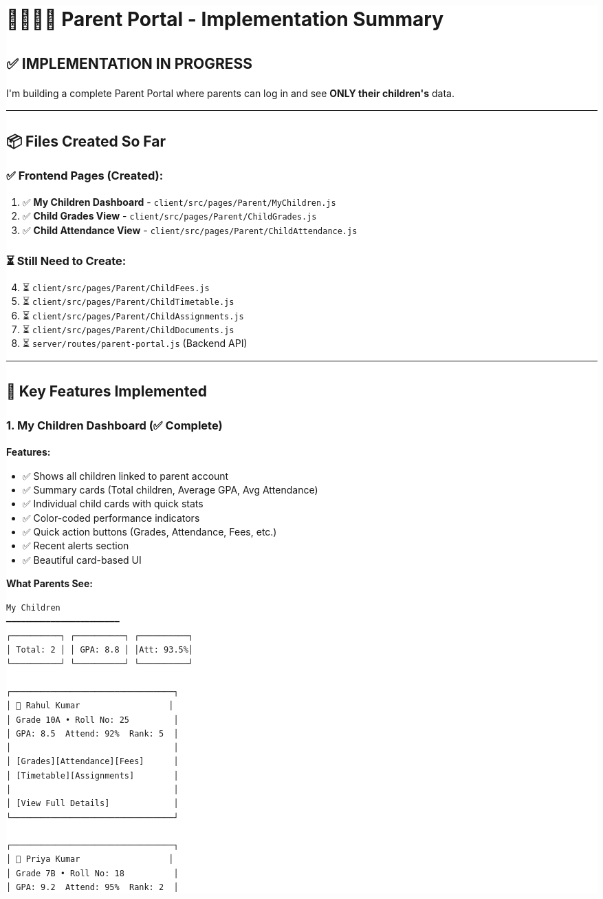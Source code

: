 # 👨‍👩‍👧‍👦 Parent Portal - Implementation Summary

## ✅ IMPLEMENTATION IN PROGRESS

I'm building a complete Parent Portal where parents can log in and see **ONLY their children's** data.

---

## 📦 Files Created So Far

### ✅ Frontend Pages (Created):
1. ✅ **My Children Dashboard** - `client/src/pages/Parent/MyChildren.js`
2. ✅ **Child Grades View** - `client/src/pages/Parent/ChildGrades.js`
3. ✅ **Child Attendance View** - `client/src/pages/Parent/ChildAttendance.js`

### ⏳ Still Need to Create:
4. ⏳ `client/src/pages/Parent/ChildFees.js`
5. ⏳ `client/src/pages/Parent/ChildTimetable.js`
6. ⏳ `client/src/pages/Parent/ChildAssignments.js`
7. ⏳ `client/src/pages/Parent/ChildDocuments.js`
8. ⏳ `server/routes/parent-portal.js` (Backend API)

---

## 🎯 Key Features Implemented

### 1. **My Children Dashboard** (✅ Complete)

**Features:**
- ✅ Shows all children linked to parent account
- ✅ Summary cards (Total children, Average GPA, Avg Attendance)
- ✅ Individual child cards with quick stats
- ✅ Color-coded performance indicators
- ✅ Quick action buttons (Grades, Attendance, Fees, etc.)
- ✅ Recent alerts section
- ✅ Beautiful card-based UI

**What Parents See:**
```
My Children
━━━━━━━━━━━━━━━━━━━━━━━
┌──────────┐ ┌──────────┐ ┌──────────┐
│ Total: 2 │ │ GPA: 8.8 │ │Att: 93.5%│
└──────────┘ └──────────┘ └──────────┘

┌─────────────────────────────────┐
│ 👤 Rahul Kumar                  │
│ Grade 10A • Roll No: 25         │
│ GPA: 8.5  Attend: 92%  Rank: 5  │
│                                 │
│ [Grades][Attendance][Fees]      │
│ [Timetable][Assignments]        │
│                                 │
│ [View Full Details]             │
└─────────────────────────────────┘

┌─────────────────────────────────┐
│ 👤 Priya Kumar                  │
│ Grade 7B • Roll No: 18          │
│ GPA: 9.2  Attend: 95%  Rank: 2  │
```